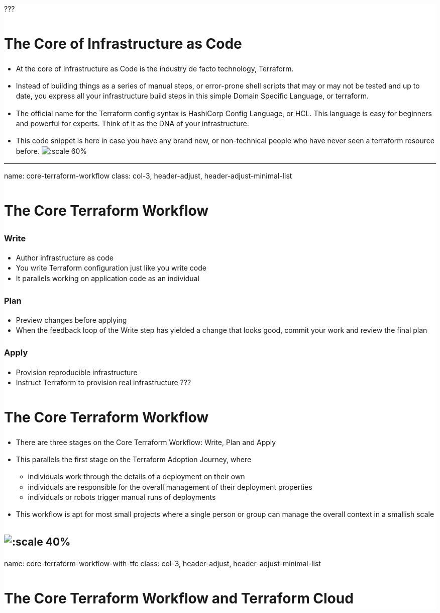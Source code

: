 ???
# The Core of Infrastructure as Code
- At the core of Infrastructure as Code is the industry de facto technology, Terraform.

- Instead of building things as a series of manual steps, or error-prone shell scripts that may or may not be tested and up to date, you express all your infrastructure build steps in this simple Domain Specific Language, or terraform. 

- The official name for the Terraform config syntax is HashiCorp Config Language, or HCL. This language is easy for beginners and powerful for experts. Think of it as the DNA of your infrastructure.

- This code snippet is here in case you have any brand new, or non-technical people who have never seen a terraform resource before.
![:scale 60%](images/code_example.svg)

---
name: core-terraform-workflow
class: col-3, header-adjust, header-adjust-minimal-list
# The Core Terraform Workflow

### Write
* Author infrastructure as code
* You write Terraform configuration just like you write code
* It parallels working on application code as an individual

### Plan
* Preview changes before applying
* When the feedback loop of the Write step has yielded a change that looks good, commit your work and review the final plan

### Apply
* Provision reproducible infrastructure
* Instruct Terraform to provision real infrastructure
???
# The Core Terraform Workflow

- There are three stages on the Core Terraform Workflow: Write, Plan and Apply
  
- This parallels the first stage on the Terraform Adoption Journey, where 
  
  - individuals work through the details of a deployment on their own
  - individuals are responsible for the overall management of their deployment properties
  - individuals or robots trigger manual runs of deployments

- This workflow is apt for most small projects where a single person or group can manage the overall context in a smallish scale

![:scale 40%](images/adoption_journey_individual.svg)
---
name: core-terraform-workflow-with-tfc
class: col-3, header-adjust, header-adjust-minimal-list
# The Core Terraform Workflow and Terraform Cloud
